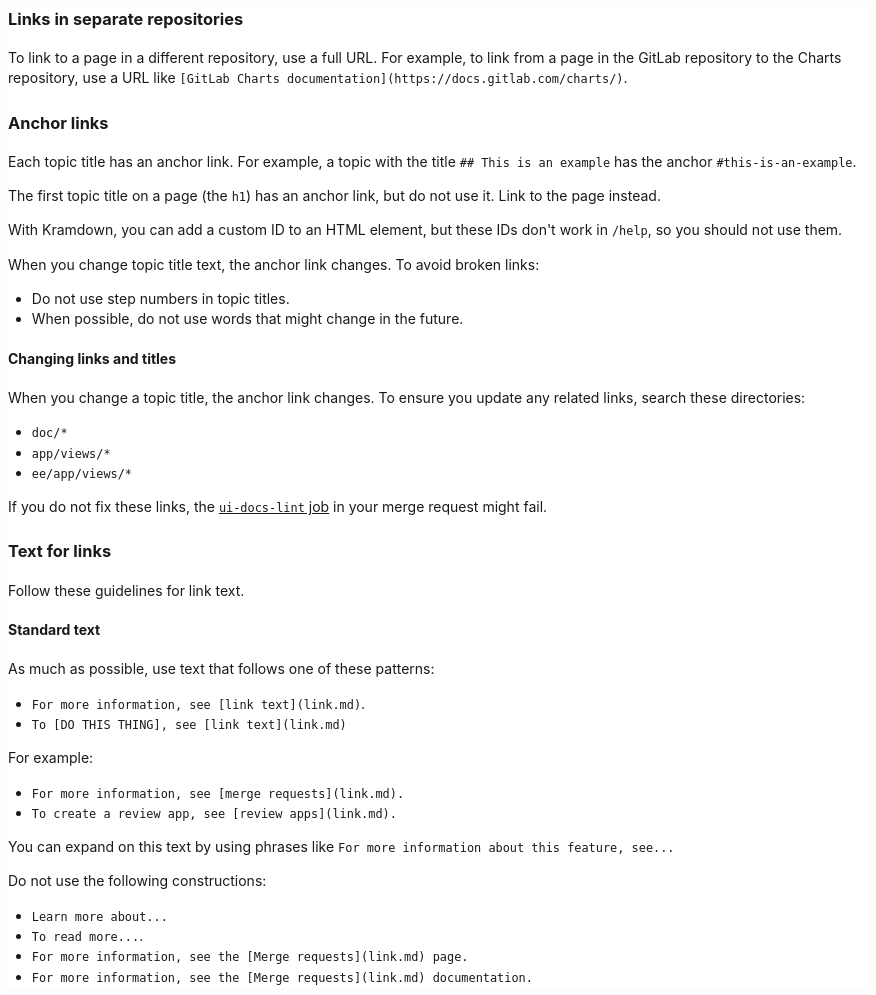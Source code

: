### Links in separate repositories

To link to a page in a different repository, use a full URL.
For example, to link from a page in the GitLab repository to the Charts repository,
use a URL like `[GitLab Charts documentation](https://docs.gitlab.com/charts/)`.

### Anchor links

Each topic title has an anchor link. For example, a topic with the title
`## This is an example` has the anchor `#this-is-an-example`.

The first topic title on a page (the `h1`) has an anchor link,
but do not use it. Link to the page instead.

With Kramdown, you can add a custom ID to an HTML element, but these IDs
don't work in `/help`, so you should not use them.

When you change topic title text, the anchor link changes. To avoid broken links:

- Do not use step numbers in topic titles.
- When possible, do not use words that might change in the future.

#### Changing links and titles

When you change a topic title, the anchor link changes. To ensure you update
any related links, search these directories:

- `doc/*`
- `app/views/*`
- `ee/app/views/*`

If you do not fix these links, the [`ui-docs-lint` job](../testing/index.md#tests-in-ui-docs-links-lint)
in your merge request might fail.

### Text for links

Follow these guidelines for link text.

#### Standard text

As much as possible, use text that follows one of these patterns:

- `For more information, see [link text](link.md)`.
- `To [DO THIS THING], see [link text](link.md)`

For example:

- `For more information, see [merge requests](link.md).`
- `To create a review app, see [review apps](link.md).`

You can expand on this text by using phrases like
`For more information about this feature, see...`

Do not use the following constructions:

- `Learn more about...`
- `To read more...`.
- `For more information, see the [Merge requests](link.md) page.`
- `For more information, see the [Merge requests](link.md) documentation.`
